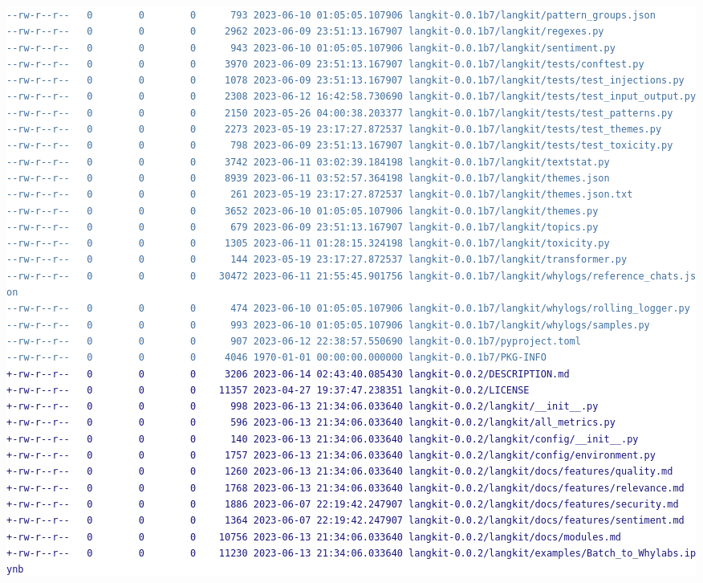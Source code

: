 ```diff
--rw-r--r--   0        0        0      793 2023-06-10 01:05:05.107906 langkit-0.0.1b7/langkit/pattern_groups.json
--rw-r--r--   0        0        0     2962 2023-06-09 23:51:13.167907 langkit-0.0.1b7/langkit/regexes.py
--rw-r--r--   0        0        0      943 2023-06-10 01:05:05.107906 langkit-0.0.1b7/langkit/sentiment.py
--rw-r--r--   0        0        0     3970 2023-06-09 23:51:13.167907 langkit-0.0.1b7/langkit/tests/conftest.py
--rw-r--r--   0        0        0     1078 2023-06-09 23:51:13.167907 langkit-0.0.1b7/langkit/tests/test_injections.py
--rw-r--r--   0        0        0     2308 2023-06-12 16:42:58.730690 langkit-0.0.1b7/langkit/tests/test_input_output.py
--rw-r--r--   0        0        0     2150 2023-05-26 04:00:38.203377 langkit-0.0.1b7/langkit/tests/test_patterns.py
--rw-r--r--   0        0        0     2273 2023-05-19 23:17:27.872537 langkit-0.0.1b7/langkit/tests/test_themes.py
--rw-r--r--   0        0        0      798 2023-06-09 23:51:13.167907 langkit-0.0.1b7/langkit/tests/test_toxicity.py
--rw-r--r--   0        0        0     3742 2023-06-11 03:02:39.184198 langkit-0.0.1b7/langkit/textstat.py
--rw-r--r--   0        0        0     8939 2023-06-11 03:52:57.364198 langkit-0.0.1b7/langkit/themes.json
--rw-r--r--   0        0        0      261 2023-05-19 23:17:27.872537 langkit-0.0.1b7/langkit/themes.json.txt
--rw-r--r--   0        0        0     3652 2023-06-10 01:05:05.107906 langkit-0.0.1b7/langkit/themes.py
--rw-r--r--   0        0        0      679 2023-06-09 23:51:13.167907 langkit-0.0.1b7/langkit/topics.py
--rw-r--r--   0        0        0     1305 2023-06-11 01:28:15.324198 langkit-0.0.1b7/langkit/toxicity.py
--rw-r--r--   0        0        0      144 2023-05-19 23:17:27.872537 langkit-0.0.1b7/langkit/transformer.py
--rw-r--r--   0        0        0    30472 2023-06-11 21:55:45.901756 langkit-0.0.1b7/langkit/whylogs/reference_chats.json
--rw-r--r--   0        0        0      474 2023-06-10 01:05:05.107906 langkit-0.0.1b7/langkit/whylogs/rolling_logger.py
--rw-r--r--   0        0        0      993 2023-06-10 01:05:05.107906 langkit-0.0.1b7/langkit/whylogs/samples.py
--rw-r--r--   0        0        0      907 2023-06-12 22:38:57.550690 langkit-0.0.1b7/pyproject.toml
--rw-r--r--   0        0        0     4046 1970-01-01 00:00:00.000000 langkit-0.0.1b7/PKG-INFO
+-rw-r--r--   0        0        0     3206 2023-06-14 02:43:40.085430 langkit-0.0.2/DESCRIPTION.md
+-rw-r--r--   0        0        0    11357 2023-04-27 19:37:47.238351 langkit-0.0.2/LICENSE
+-rw-r--r--   0        0        0      998 2023-06-13 21:34:06.033640 langkit-0.0.2/langkit/__init__.py
+-rw-r--r--   0        0        0      596 2023-06-13 21:34:06.033640 langkit-0.0.2/langkit/all_metrics.py
+-rw-r--r--   0        0        0      140 2023-06-13 21:34:06.033640 langkit-0.0.2/langkit/config/__init__.py
+-rw-r--r--   0        0        0     1757 2023-06-13 21:34:06.033640 langkit-0.0.2/langkit/config/environment.py
+-rw-r--r--   0        0        0     1260 2023-06-13 21:34:06.033640 langkit-0.0.2/langkit/docs/features/quality.md
+-rw-r--r--   0        0        0     1768 2023-06-13 21:34:06.033640 langkit-0.0.2/langkit/docs/features/relevance.md
+-rw-r--r--   0        0        0     1886 2023-06-07 22:19:42.247907 langkit-0.0.2/langkit/docs/features/security.md
+-rw-r--r--   0        0        0     1364 2023-06-07 22:19:42.247907 langkit-0.0.2/langkit/docs/features/sentiment.md
+-rw-r--r--   0        0        0    10756 2023-06-13 21:34:06.033640 langkit-0.0.2/langkit/docs/modules.md
+-rw-r--r--   0        0        0    11230 2023-06-13 21:34:06.033640 langkit-0.0.2/langkit/examples/Batch_to_Whylabs.ipynb
```